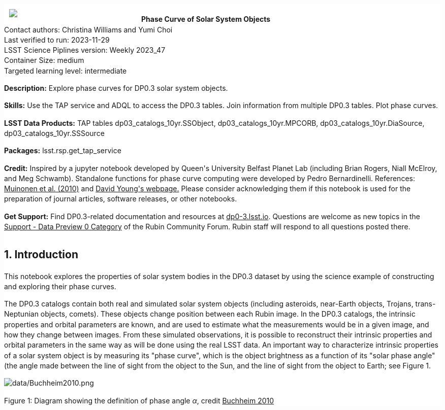 <img align="left" src = https://project.lsst.org/sites/default/files/Rubin-O-Logo_0.png width=250 style="padding: 10px"> 
<br>
<b>Phase Curve of Solar System Objects</b> <br>
Contact authors: Christina Williams and Yumi Choi<br>
Last verified to run: 2023-11-29 <br>
LSST Science Piplines version: Weekly 2023_47 <br>
Container Size: medium <br>
Targeted learning level: intermediate <br>

**Description:** Explore phase curves for DP0.3 solar system objects. 

**Skills:** Use the TAP service and ADQL to access the DP0.3 tables. Join information from multiple DP0.3 tables. Plot phase curves.

**LSST Data Products:** TAP tables dp03_catalogs_10yr.SSObject, dp03_catalogs_10yr.MPCORB, dp03_catalogs_10yr.DiaSource, dp03_catalogs_10yr.SSSource

**Packages:** lsst.rsp.get_tap_service

**Credit:**
Inspired by a jupyter notebook developed by Queen's University Belfast Planet Lab (including Brian Rogers, Niall McElroy, and Meg Schwamb). Standalone functions for phase curve computing were developed by Pedro Bernardinelli. References: <a href="https://ui.adsabs.harvard.edu/abs/2010Icar..209..542M/abstract">Muinonen et al. (2010)</a> and <a href="http://astronotes.co.uk/blog/2018/05/28/determining-the-h-g-parameters-of-atlas-asteroid-phase-curves.html">David Young's webpage.</a> Please consider acknowledging them if this notebook is used for the preparation of journal articles, software releases, or other notebooks.

**Get Support:** Find DP0.3-related documentation and resources at <a href="https://dp0-3.lsst.io">dp0-3.lsst.io</a>. Questions are welcome as new topics in the <a href="https://community.lsst.org/c/support/dp0">Support - Data Preview 0 Category</a> of the Rubin Community Forum. Rubin staff will respond to all questions posted there.

## 1. Introduction

This notebook explores the properties of solar system bodies in the DP0.3 dataset by using the science example of constructing and exploring their phase curves. 

The DP0.3 catalogs contain both real and simulated solar system objects (including asteroids, near-Earth objects, Trojans, trans-Neptunian objects, comets). These objects change position between each Rubin image. In the DP0.3 catalogs, the intrinsic properties and orbital parameters are known, and are used to estimate what the measurements would be in a given image, and how they change between images. From these simulated observations, it is possible to reconstruct their intrinsic properties and orbital parameters in the same way as will be done using the real LSST data. An important way to characterize intrinsic properties of a solar system object is by measuring its "phase curve", which is the object brightness as a function of its "solar phase angle" (the angle made between the line of sight from the object to the Sun, and the line of sight from the object to Earth; see Figure 1.

                                            
![data/Buchheim2010.png](d51223c2-2573-4477-ac49-2b4f757f1681.png)


Figure 1: Diagram showing the definition of phase angle $\alpha$, credit [Buchheim 2010](https://articles.adsabs.harvard.edu/pdf/2010SASS...29..101B)
